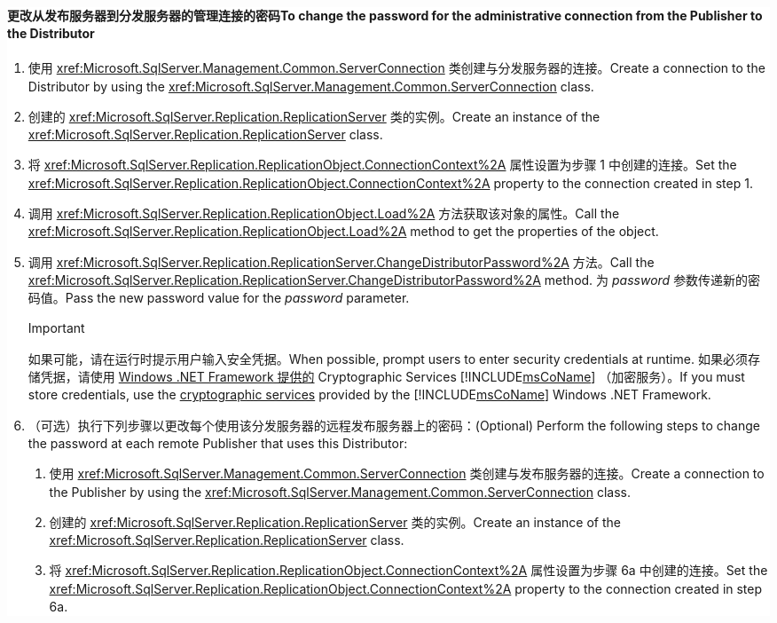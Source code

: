 #### <a name="to-change-the-password-for-the-administrative-connection-from-the-publisher-to-the-distributor"></a><span data-ttu-id="4358c-177">更改从发布服务器到分发服务器的管理连接的密码</span><span class="sxs-lookup"><span data-stu-id="4358c-177">To change the password for the administrative connection from the Publisher to the Distributor</span></span>  
  
1.  <span data-ttu-id="4358c-178">使用 <xref:Microsoft.SqlServer.Management.Common.ServerConnection> 类创建与分发服务器的连接。</span><span class="sxs-lookup"><span data-stu-id="4358c-178">Create a connection to the Distributor by using the <xref:Microsoft.SqlServer.Management.Common.ServerConnection> class.</span></span>  
  
2.  <span data-ttu-id="4358c-179">创建的 <xref:Microsoft.SqlServer.Replication.ReplicationServer> 类的实例。</span><span class="sxs-lookup"><span data-stu-id="4358c-179">Create an instance of the <xref:Microsoft.SqlServer.Replication.ReplicationServer> class.</span></span>  
  
3.  <span data-ttu-id="4358c-180">将 <xref:Microsoft.SqlServer.Replication.ReplicationObject.ConnectionContext%2A> 属性设置为步骤 1 中创建的连接。</span><span class="sxs-lookup"><span data-stu-id="4358c-180">Set the <xref:Microsoft.SqlServer.Replication.ReplicationObject.ConnectionContext%2A> property to the connection created in step 1.</span></span>  
  
4.  <span data-ttu-id="4358c-181">调用 <xref:Microsoft.SqlServer.Replication.ReplicationObject.Load%2A> 方法获取该对象的属性。</span><span class="sxs-lookup"><span data-stu-id="4358c-181">Call the <xref:Microsoft.SqlServer.Replication.ReplicationObject.Load%2A> method to get the properties of the object.</span></span>  
  
5.  <span data-ttu-id="4358c-182">调用 <xref:Microsoft.SqlServer.Replication.ReplicationServer.ChangeDistributorPassword%2A> 方法。</span><span class="sxs-lookup"><span data-stu-id="4358c-182">Call the <xref:Microsoft.SqlServer.Replication.ReplicationServer.ChangeDistributorPassword%2A> method.</span></span> <span data-ttu-id="4358c-183">为 *password* 参数传递新的密码值。</span><span class="sxs-lookup"><span data-stu-id="4358c-183">Pass the new password value for the *password* parameter.</span></span>  
  
    > [!IMPORTANT]  
    >  <span data-ttu-id="4358c-184">如果可能，请在运行时提示用户输入安全凭据。</span><span class="sxs-lookup"><span data-stu-id="4358c-184">When possible, prompt users to enter security credentials at runtime.</span></span> <span data-ttu-id="4358c-185">如果必须存储凭据，请使用 [Windows .NET Framework 提供的](https://go.microsoft.com/fwlink/?LinkId=34733) Cryptographic Services [!INCLUDE[msCoName](../../includes/msconame-md.md)] （加密服务）。</span><span class="sxs-lookup"><span data-stu-id="4358c-185">If you must store credentials, use the [cryptographic services](https://go.microsoft.com/fwlink/?LinkId=34733) provided by the [!INCLUDE[msCoName](../../includes/msconame-md.md)] Windows .NET Framework.</span></span>  
  
6.  <span data-ttu-id="4358c-186">（可选）执行下列步骤以更改每个使用该分发服务器的远程发布服务器上的密码：</span><span class="sxs-lookup"><span data-stu-id="4358c-186">(Optional) Perform the following steps to change the password at each remote Publisher that uses this Distributor:</span></span>  
  
    1.  <span data-ttu-id="4358c-187">使用 <xref:Microsoft.SqlServer.Management.Common.ServerConnection> 类创建与发布服务器的连接。</span><span class="sxs-lookup"><span data-stu-id="4358c-187">Create a connection to the Publisher by using the <xref:Microsoft.SqlServer.Management.Common.ServerConnection> class.</span></span>  
  
    2.  <span data-ttu-id="4358c-188">创建的 <xref:Microsoft.SqlServer.Replication.ReplicationServer> 类的实例。</span><span class="sxs-lookup"><span data-stu-id="4358c-188">Create an instance of the <xref:Microsoft.SqlServer.Replication.ReplicationServer> class.</span></span>  
  
    3.  <span data-ttu-id="4358c-189">将 <xref:Microsoft.SqlServer.Replication.ReplicationObject.ConnectionContext%2A> 属性设置为步骤 6a 中创建的连接。</span><span class="sxs-lookup"><span data-stu-id="4358c-189">Set the <xref:Microsoft.SqlServer.Replication.ReplicationObject.ConnectionContext%2A> property to the connection created in step 6a.</span></span>  
  